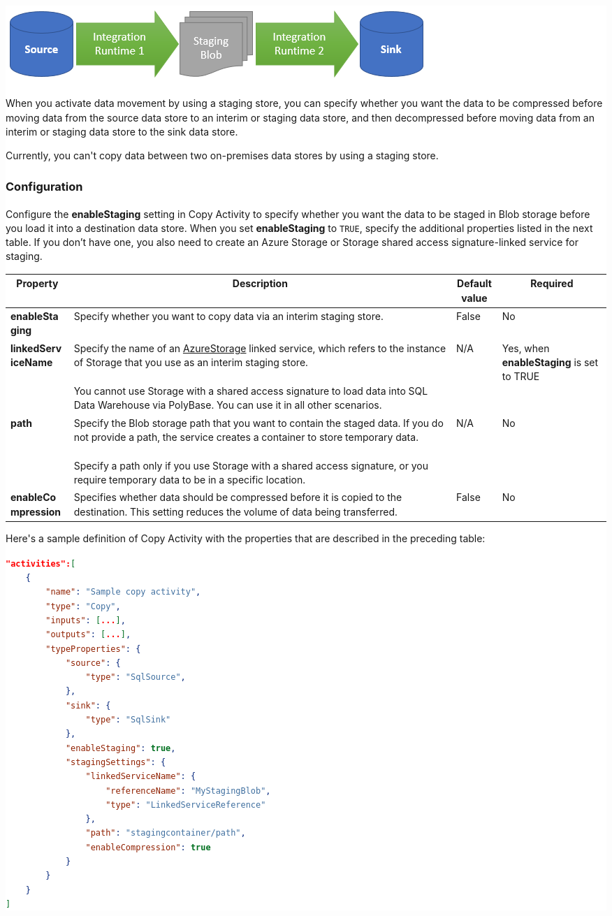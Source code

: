 ![Staged copy](media/copy-activity-performance/staged-copy.png)

When you activate data movement by using a staging store, you can specify whether you want the data to be compressed before moving data from the source data store to an interim or staging data store, and then decompressed before moving data from an interim or staging data store to the sink data store.

Currently, you can't copy data between two on-premises data stores by using a staging store.

### Configuration

Configure the **enableStaging** setting in Copy Activity to specify whether you want the data to be staged in Blob storage before you load it into a destination data store. When you set **enableStaging** to `TRUE`, specify the additional properties listed in the next table. If you don’t have one, you also need to create an Azure Storage or Storage shared access signature-linked service for staging.

| Property | Description | Default value | Required |
| --- | --- | --- | --- |
| **enableStaging** |Specify whether you want to copy data via an interim staging store. |False |No |
| **linkedServiceName** |Specify the name of an [AzureStorage](connector-azure-blob-storage.md#linked-service-properties) linked service, which refers to the instance of Storage that you use as an interim staging store. <br/><br/> You cannot use Storage with a shared access signature to load data into SQL Data Warehouse via PolyBase. You can use it in all other scenarios. |N/A |Yes, when **enableStaging** is set to TRUE |
| **path** |Specify the Blob storage path that you want to contain the staged data. If you do not provide a path, the service creates a container to store temporary data. <br/><br/> Specify a path only if you use Storage with a shared access signature, or you require temporary data to be in a specific location. |N/A |No |
| **enableCompression** |Specifies whether data should be compressed before it is copied to the destination. This setting reduces the volume of data being transferred. |False |No |

Here's a sample definition of Copy Activity with the properties that are described in the preceding table:

```json
"activities":[
    {
        "name": "Sample copy activity",
        "type": "Copy",
        "inputs": [...],
        "outputs": [...],
        "typeProperties": {
            "source": {
                "type": "SqlSource",
            },
            "sink": {
                "type": "SqlSink"
            },
            "enableStaging": true,
            "stagingSettings": {
                "linkedServiceName": {
                    "referenceName": "MyStagingBlob",
                    "type": "LinkedServiceReference"
                },
                "path": "stagingcontainer/path",
                "enableCompression": true
            }
        }
    }
]
```
